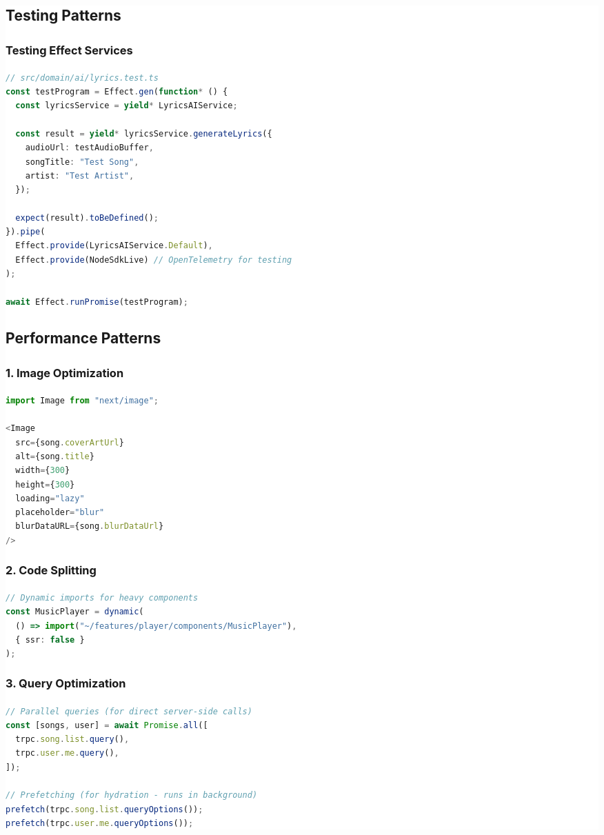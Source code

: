 ## Testing Patterns

### Testing Effect Services

```typescript
// src/domain/ai/lyrics.test.ts
const testProgram = Effect.gen(function* () {
  const lyricsService = yield* LyricsAIService;

  const result = yield* lyricsService.generateLyrics({
    audioUrl: testAudioBuffer,
    songTitle: "Test Song",
    artist: "Test Artist",
  });

  expect(result).toBeDefined();
}).pipe(
  Effect.provide(LyricsAIService.Default),
  Effect.provide(NodeSdkLive) // OpenTelemetry for testing
);

await Effect.runPromise(testProgram);
```

## Performance Patterns

### 1. Image Optimization
```typescript
import Image from "next/image";

<Image
  src={song.coverArtUrl}
  alt={song.title}
  width={300}
  height={300}
  loading="lazy"
  placeholder="blur"
  blurDataURL={song.blurDataUrl}
/>
```

### 2. Code Splitting
```typescript
// Dynamic imports for heavy components
const MusicPlayer = dynamic(
  () => import("~/features/player/components/MusicPlayer"),
  { ssr: false }
);
```

### 3. Query Optimization
```typescript
// Parallel queries (for direct server-side calls)
const [songs, user] = await Promise.all([
  trpc.song.list.query(),
  trpc.user.me.query(),
]);

// Prefetching (for hydration - runs in background)
prefetch(trpc.song.list.queryOptions());
prefetch(trpc.user.me.queryOptions());
```
